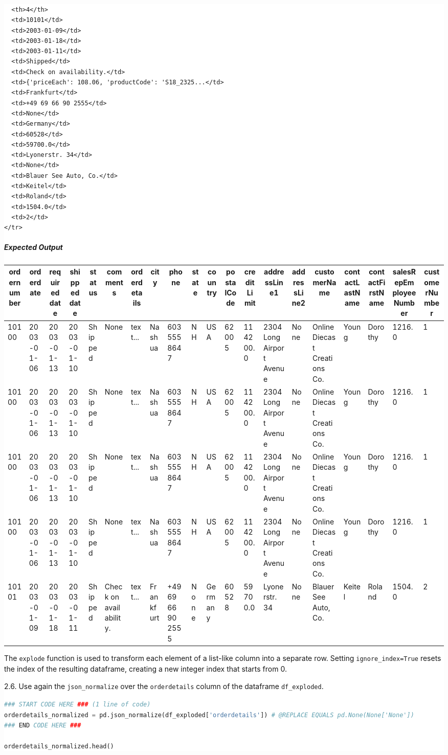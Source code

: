       <th>4</th>
      <td>10101</td>
      <td>2003-01-09</td>
      <td>2003-01-18</td>
      <td>2003-01-11</td>
      <td>Shipped</td>
      <td>Check on availability.</td>
      <td>{'priceEach': 108.06, 'productCode': 'S18_2325...</td>
      <td>Frankfurt</td>
      <td>+49 69 66 90 2555</td>
      <td>None</td>
      <td>Germany</td>
      <td>60528</td>
      <td>59700.0</td>
      <td>Lyonerstr. 34</td>
      <td>None</td>
      <td>Blauer See Auto, Co.</td>
      <td>Keitel</td>
      <td>Roland</td>
      <td>1504.0</td>
      <td>2</td>
    </tr>
  </tbody>
</table>
</div>



##### __Expected Output__

| **ordernumber** | **orderdate** | **requireddate** | **shippeddate** | **status** | **comments**            | **orderdetails** | **city**    | **phone**         | **state** | **country** | **postalCode** | **creditLimit** | **addressLine1**           | **addressLine2** | **customerName**              | **contactLastName** | **contactFirstName** | **salesRepEmployeeNumber** | **customerNumber** |
| --------------- | ------------- | ---------------- | --------------- | ---------- | ---------------------- | ---------------- | ----------- | ----------------- | --------- | ----------- | -------------- | --------------- | -------------------------- | ---------------- | ----------------------------- | ------------------- | ------------------- | ------------------------ | ------------------ |
| 10100           | 2003-01-06    | 2003-01-13       | 2003-01-10      | Shipped    | None                   | text...          | Nashua      | 6035558647        | NH        | USA         | 62005          | 114200.0        | 2304 Long Airport Avenue   | None             | Online Diecast Creations Co.  | Young               | Dorothy              | 1216.0                   | 1                  |
| 10100           | 2003-01-06    | 2003-01-13       | 2003-01-10      | Shipped    | None                   | text...          | Nashua      | 6035558647        | NH        | USA         | 62005          | 114200.0        | 2304 Long Airport Avenue   | None             | Online Diecast Creations Co.  | Young               | Dorothy              | 1216.0                   | 1                  |
| 10100           | 2003-01-06    | 2003-01-13       | 2003-01-10      | Shipped    | None                   | text...          | Nashua      | 6035558647        | NH        | USA         | 62005          | 114200.0        | 2304 Long Airport Avenue   | None             | Online Diecast Creations Co.  | Young               | Dorothy              | 1216.0                   | 1                  |
| 10100           | 2003-01-06    | 2003-01-13       | 2003-01-10      | Shipped    | None                   | text...          | Nashua      | 6035558647        | NH        | USA         | 62005          | 114200.0        | 2304 Long Airport Avenue   | None             | Online Diecast Creations Co.  | Young               | Dorothy              | 1216.0                   | 1                  |
| 10101           | 2003-01-09    | 2003-01-18       | 2003-01-11      | Shipped    | Check on availability. | text...          | Frankfurt   | +49 69 66 90 2555 | None      | Germany     | 60528          | 59700.0         | Lyonerstr. 34              | None             | Blauer See Auto, Co.          | Keitel              | Roland               | 1504.0                   | 2                  |


The `explode` function is used to transform each element of a list-like column into a separate row. Setting `ignore_index=True` resets the index of the resulting dataframe, creating a new integer index that starts from 0. 

2.6. Use again the `json_normalize` over the `orderdetails` column of the dataframe `df_exploded`.


```python
### START CODE HERE ### (1 line of code)
orderdetails_normalized = pd.json_normalize(df_exploded['orderdetails']) # @REPLACE EQUALS pd.None(None['None'])
### END CODE HERE ###

orderdetails_normalized.head()
```
